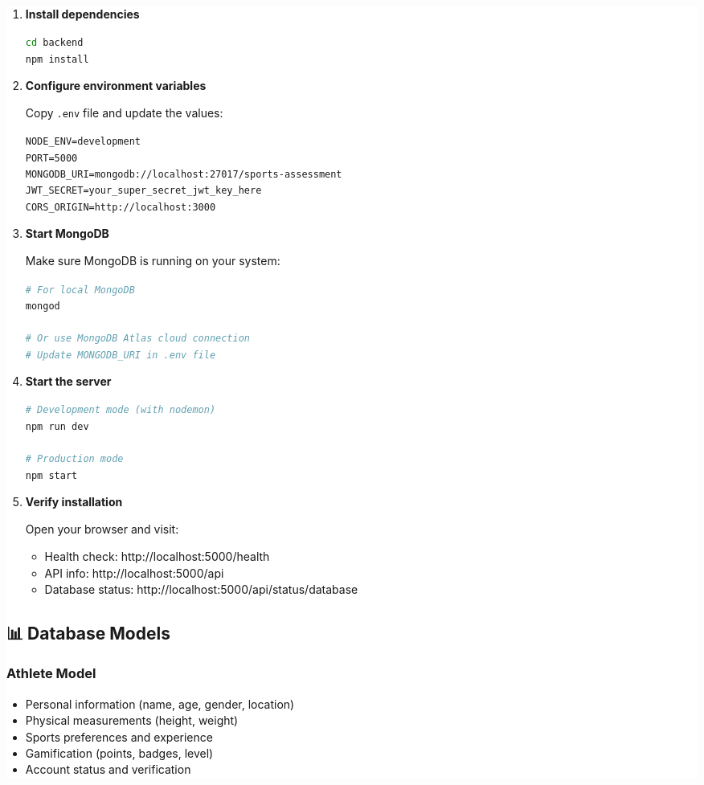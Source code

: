 1. **Install dependencies**

   ```bash
   cd backend
   npm install
   ```

2. **Configure environment variables**

   Copy `.env` file and update the values:

   ```env
   NODE_ENV=development
   PORT=5000
   MONGODB_URI=mongodb://localhost:27017/sports-assessment
   JWT_SECRET=your_super_secret_jwt_key_here
   CORS_ORIGIN=http://localhost:3000
   ```

3. **Start MongoDB**

   Make sure MongoDB is running on your system:

   ```bash
   # For local MongoDB
   mongod

   # Or use MongoDB Atlas cloud connection
   # Update MONGODB_URI in .env file
   ```

4. **Start the server**

   ```bash
   # Development mode (with nodemon)
   npm run dev

   # Production mode
   npm start
   ```

5. **Verify installation**

   Open your browser and visit:

   - Health check: http://localhost:5000/health
   - API info: http://localhost:5000/api
   - Database status: http://localhost:5000/api/status/database

## 📊 Database Models

### Athlete Model

- Personal information (name, age, gender, location)
- Physical measurements (height, weight)
- Sports preferences and experience
- Gamification (points, badges, level)
- Account status and verification
